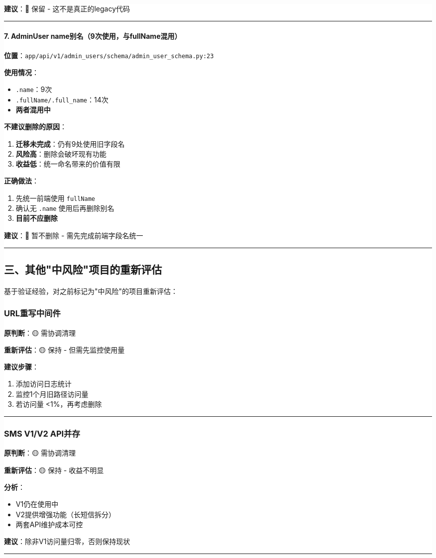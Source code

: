 **建议**：🔴 保留 - 这不是真正的legacy代码

---

#### 7. AdminUser name别名（9次使用，与fullName混用）

**位置**：`app/api/v1/admin_users/schema/admin_user_schema.py:23`

**使用情况**：
- `.name`：9次
- `.fullName/.full_name`：14次
- **两者混用中**

**不建议删除的原因**：
1. **迁移未完成**：仍有9处使用旧字段名
2. **风险高**：删除会破坏现有功能
3. **收益低**：统一命名带来的价值有限

**正确做法**：
1. 先统一前端使用 `fullName`
2. 确认无 `.name` 使用后再删除别名
3. **目前不应删除**

**建议**：🔴 暂不删除 - 需先完成前端字段名统一

---

## 三、其他"中风险"项目的重新评估

基于验证经验，对之前标记为"中风险"的项目重新评估：

### URL重写中间件

**原判断**：🟡 需协调清理

**重新评估**：🟡 保持 - 但需先监控使用量

**建议步骤**：
1. 添加访问日志统计
2. 监控1个月旧路径访问量
3. 若访问量 <1%，再考虑删除

---

### SMS V1/V2 API并存

**原判断**：🟡 需协调清理

**重新评估**：🟡 保持 - 收益不明显

**分析**：
- V1仍在使用中
- V2提供增强功能（长短信拆分）
- 两套API维护成本可控

**建议**：除非V1访问量归零，否则保持现状

---